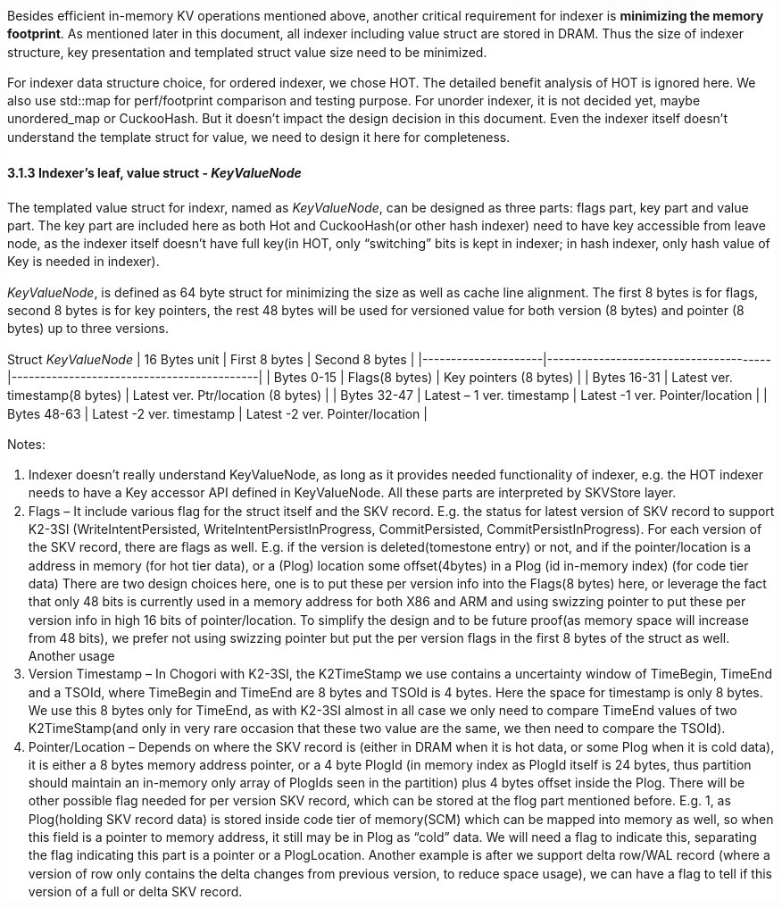 Besides efficient in-memory KV operations mentioned above, another critical requirement for indexer is <b>minimizing the memory footprint</b>. As mentioned later in this document, all indexer including value struct are stored in DRAM. Thus the size of indexer structure, key presentation and templated struct value size need to be minimized. 

For indexer data structure choice, for ordered indexer, we chose HOT. The detailed benefit analysis of HOT is ignored here. We also use std::map for perf/footprint comparison and testing purpose. For unorder indexer, it is not decided yet, maybe unordered_map or CuckooHash. But it doesn’t impact the design decision in this document. Even the indexer itself doesn’t understand the template struct for value, we need to design it here for completeness.

#### 3.1.3 Indexer’s leaf, value struct - <I>KeyValueNode</I>
The templated value struct for indexr, named as <I>KeyValueNode</I>, can be designed as three parts: flags part, key part and value part. The key part are included here as both Hot and CuckooHash(or other hash indexer) need to have key accessible from leave node, as the indexer itself doesn’t have full key(in HOT, only “switching” bits is kept in indexer; in hash indexer, only hash value of Key is needed in indexer). 

<I>KeyValueNode</I>, is defined as 64 byte struct for minimizing the size as well as cache line alignment. The first 8 bytes is for flags, second 8 bytes is for key pointers, the rest 48 bytes will be used for versioned value for both version (8 bytes) and pointer (8 bytes) up to three versions. 

Struct <I>KeyValueNode</I>
|     16 Bytes unit   |     First 8 bytes                     |     Second 8 bytes                        |
|---------------------|---------------------------------------|-------------------------------------------|
|     Bytes 0-15      |     Flags(8 bytes)                    |     Key pointers (8 bytes)                |
|     Bytes 16-31     |     Latest ver. timestamp(8 bytes)    |     Latest ver. Ptr/location (8 bytes)    |
|     Bytes 32-47     |     Latest – 1 ver. timestamp         |     Latest -1 ver.  Pointer/location      |
|     Bytes 48-63     |     Latest -2 ver. timestamp          |     Latest -2 ver.  Pointer/location      |

Notes:
1)	Indexer doesn’t really understand KeyValueNode, as long as it provides needed functionality of indexer, e.g. the HOT indexer needs to have a Key accessor API defined in KeyValueNode. All these parts are interpreted by SKVStore layer.
2)	Flags – It include various flag for the struct itself and the SKV record. E.g. the status for latest version of SKV record to support K2-3SI (WriteIntentPersisted, WriteIntentPersistInProgress, CommitPersisted, CommitPersistInProgress). 
For each version of the SKV record, there are flags as well. E.g. if the version is deleted(tomestone entry) or not, and if the pointer/location is a address in memory (for hot tier data), or a (Plog) location some offset(4bytes) in a Plog (id in-memory index) (for code tier data) There are two design choices here, one is to put these per version info into the Flags(8 bytes) here, or leverage the fact that only 48 bits is currently used in a memory address for both X86 and ARM and using swizzing pointer to put these per version info in high 16 bits of pointer/location. To simplify the design and to be future proof(as memory space will increase from 48 bits), we prefer not using swizzing pointer but put the per version flags in the first 8 bytes of the struct as well.
Another usage
3)	Version Timestamp – In Chogori with K2-3SI, the K2TimeStamp we use contains a uncertainty window of TimeBegin, TimeEnd and a TSOId, where TimeBegin and TimeEnd are 8 bytes and TSOId is 4 bytes. Here the space for timestamp is only 8 bytes. We use this 8 bytes only for TimeEnd, as with K2-3SI almost in all case we only need to compare TimeEnd values of two K2TimeStamp(and only in very rare occasion that these two value are the same, we then need to compare the TSOId). 
4)	Pointer/Location – Depends on where the SKV record is (either in DRAM when it is hot data, or some Plog when it is cold data), it is either a 8 bytes memory address pointer, or a 4 byte PlogId (in memory index as PlogId itself is 24 bytes, thus partition should maintain an in-memory only array of PlogIds seen in the partition) plus 4 bytes offset inside the Plog. There will be other possible flag needed for per version SKV record, which can be stored at the flog part mentioned before. E.g. 1, as Plog(holding SKV record data) is stored inside code tier of memory(SCM) which can be mapped into memory as well, so when this field is a pointer to memory address, it still may be in Plog as “cold” data. We will need a flag to indicate this, separating the flag indicating this part is a pointer or a PlogLocation. Another example is after we support delta row/WAL record (where a version of row only contains the delta changes from previous version, to reduce space usage), we can have a flag to tell if this version of a full or delta SKV record.